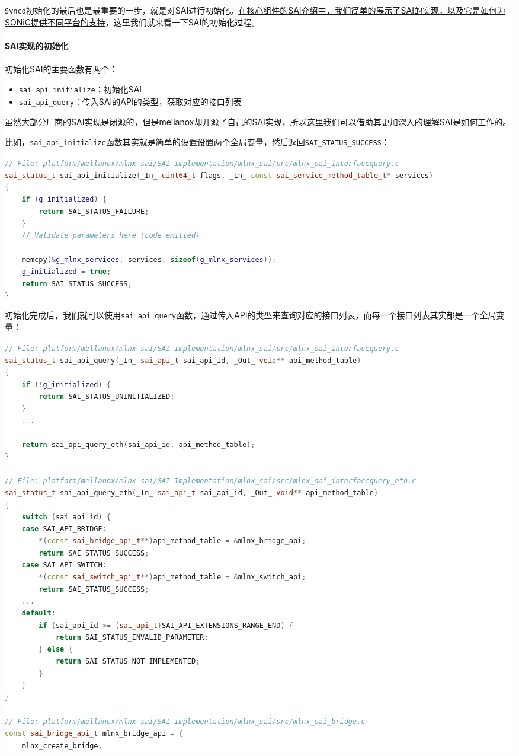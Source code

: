 `Syncd`初始化的最后也是最重要的一步，就是对SAI进行初始化。[在核心组件的SAI介绍中，我们简单的展示了SAI的实现，以及它是如何为SONiC提供不同平台的支持](./2-4-sai-intro.html)，这里我们就来看一下SAI的初始化过程。

#### SAI实现的初始化

初始化SAI的主要函数有两个：

- `sai_api_initialize`：初始化SAI
- `sai_api_query`：传入SAI的API的类型，获取对应的接口列表

虽然大部分厂商的SAI实现是闭源的，但是mellanox却开源了自己的SAI实现，所以这里我们可以借助其更加深入的理解SAI是如何工作的。

比如，`sai_api_initialize`函数其实就是简单的设置设置两个全局变量，然后返回`SAI_STATUS_SUCCESS`：

```cpp
// File: platform/mellanox/mlnx-sai/SAI-Implementation/mlnx_sai/src/mlnx_sai_interfacequery.c
sai_status_t sai_api_initialize(_In_ uint64_t flags, _In_ const sai_service_method_table_t* services)
{
    if (g_initialized) {
        return SAI_STATUS_FAILURE;
    }
    // Validate parameters here (code emitted)

    memcpy(&g_mlnx_services, services, sizeof(g_mlnx_services));
    g_initialized = true;
    return SAI_STATUS_SUCCESS;
}
```

初始化完成后，我们就可以使用`sai_api_query`函数，通过传入API的类型来查询对应的接口列表，而每一个接口列表其实都是一个全局变量：

```cpp
// File: platform/mellanox/mlnx-sai/SAI-Implementation/mlnx_sai/src/mlnx_sai_interfacequery.c
sai_status_t sai_api_query(_In_ sai_api_t sai_api_id, _Out_ void** api_method_table)
{
    if (!g_initialized) {
        return SAI_STATUS_UNINITIALIZED;
    }
    ...

    return sai_api_query_eth(sai_api_id, api_method_table);
}

// File: platform/mellanox/mlnx-sai/SAI-Implementation/mlnx_sai/src/mlnx_sai_interfacequery_eth.c
sai_status_t sai_api_query_eth(_In_ sai_api_t sai_api_id, _Out_ void** api_method_table)
{
    switch (sai_api_id) {
    case SAI_API_BRIDGE:
        *(const sai_bridge_api_t**)api_method_table = &mlnx_bridge_api;
        return SAI_STATUS_SUCCESS;
    case SAI_API_SWITCH:
        *(const sai_switch_api_t**)api_method_table = &mlnx_switch_api;
        return SAI_STATUS_SUCCESS;
    ...
    default:
        if (sai_api_id >= (sai_api_t)SAI_API_EXTENSIONS_RANGE_END) {
            return SAI_STATUS_INVALID_PARAMETER;
        } else {
            return SAI_STATUS_NOT_IMPLEMENTED;
        }
    }
}

// File: platform/mellanox/mlnx-sai/SAI-Implementation/mlnx_sai/src/mlnx_sai_bridge.c
const sai_bridge_api_t mlnx_bridge_api = {
    mlnx_create_bridge,
```